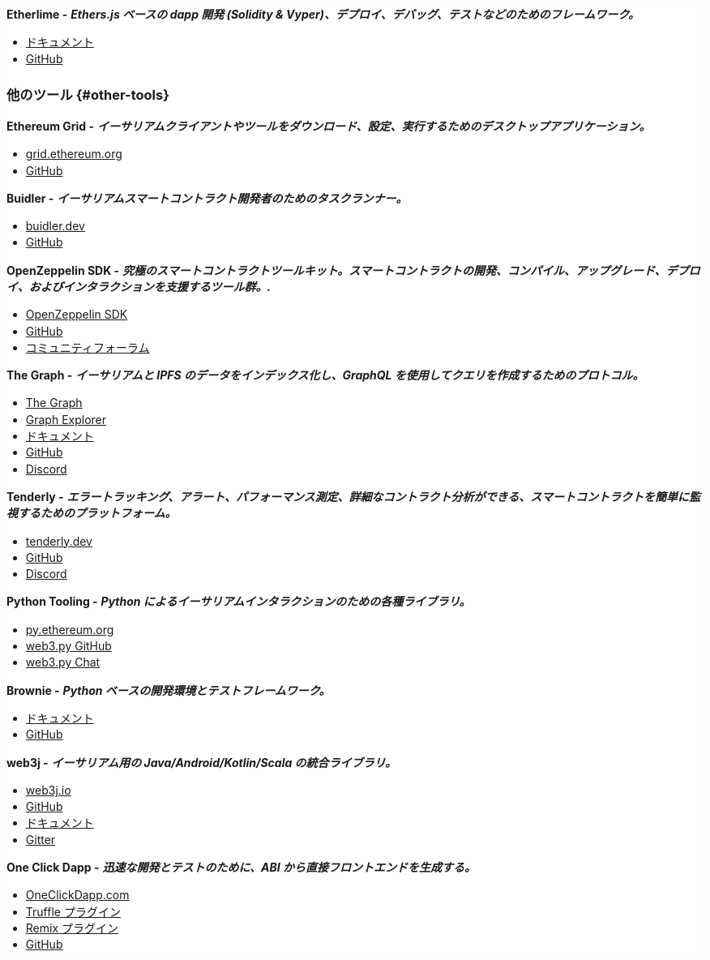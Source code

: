 **Etherlime -** **_Ethers.js ベースの dapp 開発 (Solidity & Vyper)、デプロイ、デバッグ、テストなどのためのフレームワーク。_**

- [ドキュメント](https://etherlime.readthedocs.io/en/latest/)
- [GitHub](https://github.com/LimeChain/etherlime)

### 他のツール {#other-tools}

**Ethereum Grid -** **_イーサリアムクライアントやツールをダウンロード、設定、実行するためのデスクトップアプリケーション。_**

- [grid.ethereum.org](https://grid.ethereum.org)
- [GitHub](https://github.com/ethereum/grid)

**Buidler -** **_イーサリアムスマートコントラクト開発者のためのタスクランナー。_**

- [buidler.dev](https://buidler.dev)
- [GitHub](https://github.com/nomiclabs/buidler)

**OpenZeppelin SDK -** **_究極のスマートコントラクトツールキット。スマートコントラクトの開発、コンパイル、アップグレード、デプロイ、およびインタラクションを支援するツール群。._**

- [OpenZeppelin SDK](https://openzeppelin.com/sdk/)
- [GitHub](https://github.com/OpenZeppelin/openzeppelin-sdk)
- [コミュニティフォーラム](https://forum.openzeppelin.com/c/sdk)

**The Graph -** **_イーサリアムと IPFS のデータをインデックス化し、GraphQL を使用してクエリを作成するためのプロトコル。_**

- [The Graph](https://thegraph.com/)
- [Graph Explorer](https://thegraph.com/explorer/)
- [ドキュメント](https://thegraph.com/docs/)
- [GitHub](https://github.com/graphprotocol/)
- [Discord](https://thegraph.com/discord)

**Tenderly -** **_エラートラッキング、アラート、パフォーマンス測定、詳細なコントラクト分析ができる、スマートコントラクトを簡単に監視するためのプラットフォーム。_**

- [tenderly.dev](https://tenderly.dev/)
- [GitHub](https://github.com/Tenderly)
- [Discord](https://discord.gg/eCWjuvt)

**Python Tooling -** **_Python によるイーサリアムインタラクションのための各種ライブラリ。_**

- [py.ethereum.org](http://python.ethereum.org/)
- [web3.py GitHub](https://github.com/ethereum/web3.py)
- [web3.py Chat](https://gitter.im/ethereum/web3.py)

**Brownie -** **_Python ベースの開発環境とテストフレームワーク。_**

- [ドキュメント](https://eth-brownie.readthedocs.io/en/latest/)
- [GitHub](https://github.com/iamdefinitelyahuman/brownie)

**web3j -** **_イーサリアム用の Java/Android/Kotlin/Scala の統合ライブラリ。_**

- [web3j.io](https://web3j.io)
- [GitHub](https://github.com/web3j/web3j)
- [ドキュメント](https://docs.web3j.io/)
- [Gitter](https://gitter.im/web3j/web3j)

**One Click Dapp -** **_迅速な開発とテストのために、ABI から直接フロントエンドを生成する。_**

- [OneClickDapp.com](https://oneclickdapp.com)
- [Truffle プラグイン](https://npmjs.org/package/oneclick)
- [Remix プラグイン](https://github.com/pi0neerpat/remix-plugin-one-click-dapp)
- [GitHub](https://github.com/pi0neerpat/one-click-dapp)
